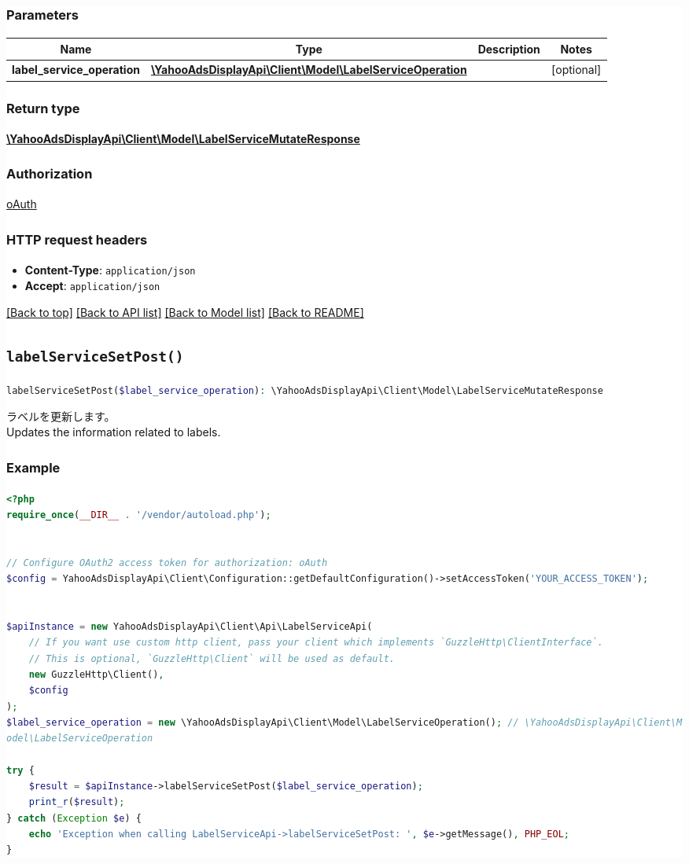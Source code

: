 ### Parameters

Name | Type | Description  | Notes
------------- | ------------- | ------------- | -------------
 **label_service_operation** | [**\YahooAdsDisplayApi\Client\Model\LabelServiceOperation**](../Model/LabelServiceOperation.md)|  | [optional]

### Return type

[**\YahooAdsDisplayApi\Client\Model\LabelServiceMutateResponse**](../Model/LabelServiceMutateResponse.md)

### Authorization

[oAuth](../../README.md#oAuth)

### HTTP request headers

- **Content-Type**: `application/json`
- **Accept**: `application/json`

[[Back to top]](#) [[Back to API list]](../../README.md#endpoints)
[[Back to Model list]](../../README.md#models)
[[Back to README]](../../README.md)

## `labelServiceSetPost()`

```php
labelServiceSetPost($label_service_operation): \YahooAdsDisplayApi\Client\Model\LabelServiceMutateResponse
```



<div lang=\"ja\">ラベルを更新します。</div> <div lang=\"en\">Updates the information related to labels.</div>

### Example

```php
<?php
require_once(__DIR__ . '/vendor/autoload.php');


// Configure OAuth2 access token for authorization: oAuth
$config = YahooAdsDisplayApi\Client\Configuration::getDefaultConfiguration()->setAccessToken('YOUR_ACCESS_TOKEN');


$apiInstance = new YahooAdsDisplayApi\Client\Api\LabelServiceApi(
    // If you want use custom http client, pass your client which implements `GuzzleHttp\ClientInterface`.
    // This is optional, `GuzzleHttp\Client` will be used as default.
    new GuzzleHttp\Client(),
    $config
);
$label_service_operation = new \YahooAdsDisplayApi\Client\Model\LabelServiceOperation(); // \YahooAdsDisplayApi\Client\Model\LabelServiceOperation

try {
    $result = $apiInstance->labelServiceSetPost($label_service_operation);
    print_r($result);
} catch (Exception $e) {
    echo 'Exception when calling LabelServiceApi->labelServiceSetPost: ', $e->getMessage(), PHP_EOL;
}
```
